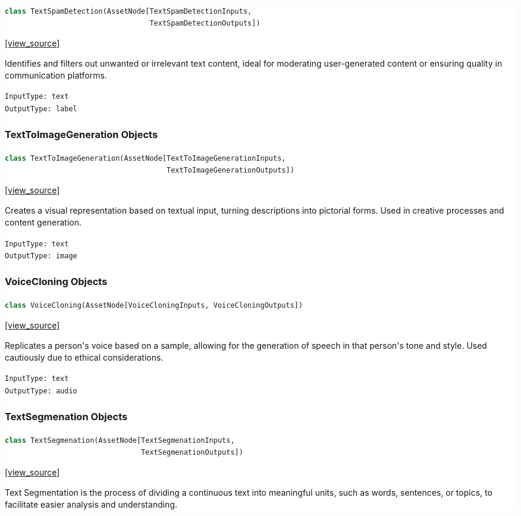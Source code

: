 ```python
class TextSpamDetection(AssetNode[TextSpamDetectionInputs,
                                  TextSpamDetectionOutputs])
```

[[view_source]](https://github.com/aixplain/aiXplain/blob/main/aixplain/modules/pipeline/pipeline.py#L667)

Identifies and filters out unwanted or irrelevant text content, ideal for
moderating user-generated content or ensuring quality in communication
platforms.

    InputType: text
    OutputType: label

### TextToImageGeneration Objects

```python
class TextToImageGeneration(AssetNode[TextToImageGenerationInputs,
                                      TextToImageGenerationOutputs])
```

[[view_source]](https://github.com/aixplain/aiXplain/blob/main/aixplain/modules/pipeline/pipeline.py#L701)

Creates a visual representation based on textual input, turning descriptions
into pictorial forms. Used in creative processes and content generation.

    InputType: text
    OutputType: image

### VoiceCloning Objects

```python
class VoiceCloning(AssetNode[VoiceCloningInputs, VoiceCloningOutputs])
```

[[view_source]](https://github.com/aixplain/aiXplain/blob/main/aixplain/modules/pipeline/pipeline.py#L746)

Replicates a person&#x27;s voice based on a sample, allowing for the generation of
speech in that person&#x27;s tone and style. Used cautiously due to ethical
considerations.

    InputType: text
    OutputType: audio

### TextSegmenation Objects

```python
class TextSegmenation(AssetNode[TextSegmenationInputs,
                                TextSegmenationOutputs])
```

[[view_source]](https://github.com/aixplain/aiXplain/blob/main/aixplain/modules/pipeline/pipeline.py#L782)

Text Segmentation is the process of dividing a continuous text into meaningful
units, such as words, sentences, or topics, to facilitate easier analysis and
understanding.
